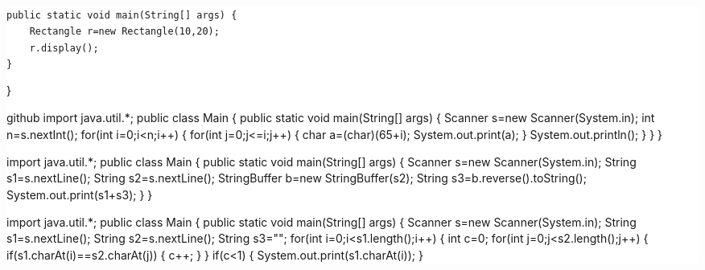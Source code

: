	public static void main(String[] args) {
	    Rectangle r=new Rectangle(10,20);
	    r.display();
	}
}

github
import java.util.*;
public class Main
{
	public static void main(String[] args) {
	Scanner s=new Scanner(System.in);
	int n=s.nextInt();
	for(int i=0;i<n;i++)
	{
	    for(int j=0;j<=i;j++)
	    {
	        char a=(char)(65+i);
	        System.out.print(a);
	}
	  System.out.println();
	}
}
}


import java.util.*;
public class Main
{
	public static void main(String[] args) {
	Scanner s=new Scanner(System.in);
	String s1=s.nextLine();
	String s2=s.nextLine();
	StringBuffer b=new StringBuffer(s2);
	String s3=b.reverse().toString();
	System.out.print(s1+s3);
}
}

import java.util.*;
public class Main
{
	public static void main(String[] args) {
	Scanner s=new Scanner(System.in);
	String s1=s.nextLine();
	String s2=s.nextLine();
	String s3="";
    for(int i=0;i<s1.length();i++)
    {
        int c=0;
        for(int j=0;j<s2.length();j++)
        {
            if(s1.charAt(i)==s2.charAt(j))
            {
                c++;
            }
        }
        if(c<1)
        {
            System.out.print(s1.charAt(i));
        }
        